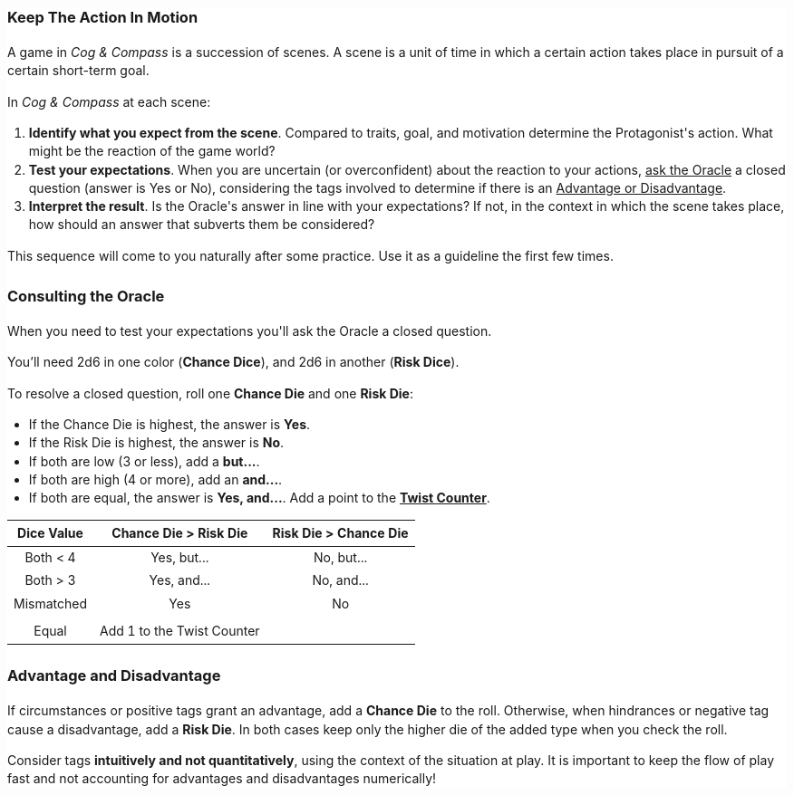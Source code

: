 ### Keep The Action In Motion

A game in *Cog & Compass* is a succession of scenes. 
A scene is a unit of time in which a certain action takes place in pursuit of a certain short-term goal. 

In *Cog & Compass* at each scene:
1. **Identify what you expect from the scene**. Compared to traits, goal, and motivation determine the Protagonist's action. What might be the reaction of the game world?
2. **Test your expectations**. When you are uncertain (or overconfident) about the reaction to your actions, [ask the Oracle](#consulting-the-oracle) a closed question (answer is Yes or No), considering the tags involved to determine if there is an [Advantage or Disadvantage](#advantage-and-disadvantage).
3. **Interpret the result**. Is the Oracle's answer in line with your expectations? If not, in the context in which the scene takes place, how should an answer that subverts them be considered?

This sequence will come to you naturally after some practice. Use it as a guideline the first few times.

### Consulting the Oracle

When you need to test your expectations you'll ask the Oracle a closed question.

You’ll need 2d6 in one color (**Chance Dice**), and 2d6 in another (**Risk Dice**).

To resolve a closed question, roll one **Chance Die** and one **Risk Die**:
- If the Chance Die is highest, the answer is **Yes**. 
- If the Risk Die is highest, the answer is **No**.
- If both are low (3 or less), add a **but...**. 
- If both are high (4 or more), add an **and...**.
- If both are equal, the answer is **Yes, and...**. Add a point to the **[Twist Counter](#twist-counter)**.


| Dice Value |    Chance Die > Risk Die   | Risk Die > Chance Die |
|:----------:|:--------------------------:|:---------------------:|
|  Both < 4  |         Yes, but...        |       No, but...      |
|  Both > 3  |         Yes, and...        |       No, and...      |
| Mismatched |             Yes            |           No          |
|            |                            |                       |
|    Equal   | Add 1 to the Twist Counter |                       |

### Advantage and Disadvantage

If circumstances or positive tags grant an advantage, add a **Chance Die** to the roll. Otherwise, when hindrances or negative tag cause a disadvantage, add a **Risk Die**. In both cases keep only the higher die of the added type when you check the roll.

Consider tags **intuitively and not quantitatively**, using the context of the situation at play. It is important to keep the flow of play fast and not accounting for advantages and disadvantages numerically!
